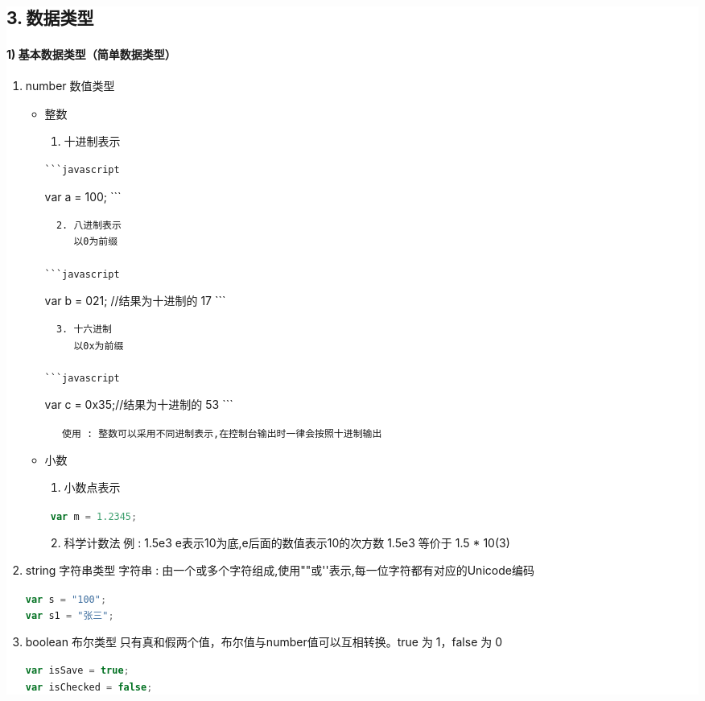 ## 3. 数据类型

#### 1) 基本数据类型（简单数据类型）

1. number 数值类型

    + 整数

        1.   十进制表示

          ```javascript
         var a = 100;
          ```

            2. 八进制表示
               以0为前缀

          ```javascript
         var b = 021; //结果为十进制的 17
          ```

            3. 十六进制
               以0x为前缀

          ```javascript
         var c = 0x35;//结果为十进制的 53
          ```

             使用 : 整数可以采用不同进制表示,在控制台输出时一律会按照十进制输出

    + 小数

        1. 小数点表示

        ```javascript
         var m = 1.2345;
        ```

        2. 科学计数法
            例 : 1.5e3
             e表示10为底,e后面的数值表示10的次方数
            1.5e3 等价于 1.5 * 10(3)

2. string 字符串类型
    字符串 : 由一个或多个字符组成,使用""或''表示,每一位字符都有对应的Unicode编码

    ```javascript
    var s = "100";
    var s1 = "张三";
    ```


3. boolean 布尔类型
    只有真和假两个值，布尔值与number值可以互相转换。true 为 1，false 为 0

    ```javascript
    var isSave = true;
    var isChecked = false;
    ```
